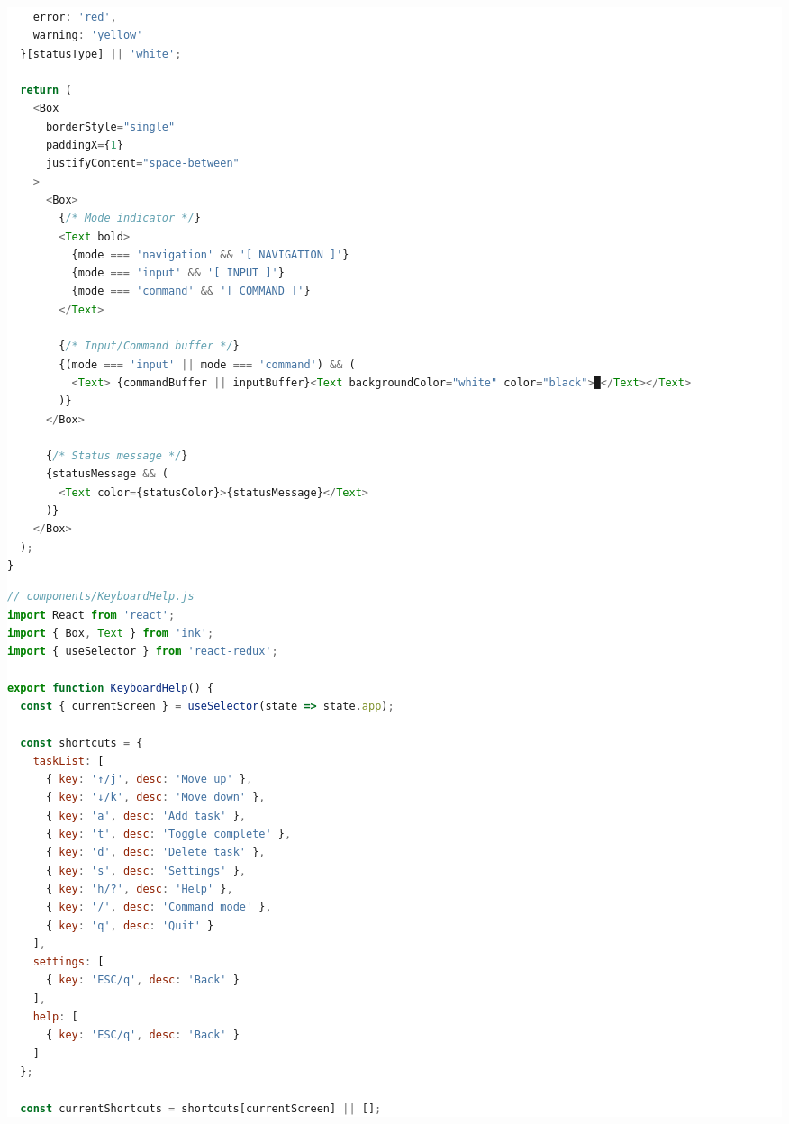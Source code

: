 ```javascript
    error: 'red',
    warning: 'yellow'
  }[statusType] || 'white';
  
  return (
    <Box 
      borderStyle="single" 
      paddingX={1} 
      justifyContent="space-between"
    >
      <Box>
        {/* Mode indicator */}
        <Text bold>
          {mode === 'navigation' && '[ NAVIGATION ]'}
          {mode === 'input' && '[ INPUT ]'}
          {mode === 'command' && '[ COMMAND ]'}
        </Text>
        
        {/* Input/Command buffer */}
        {(mode === 'input' || mode === 'command') && (
          <Text> {commandBuffer || inputBuffer}<Text backgroundColor="white" color="black">█</Text></Text>
        )}
      </Box>
      
      {/* Status message */}
      {statusMessage && (
        <Text color={statusColor}>{statusMessage}</Text>
      )}
    </Box>
  );
}
```

```javascript
// components/KeyboardHelp.js
import React from 'react';
import { Box, Text } from 'ink';
import { useSelector } from 'react-redux';

export function KeyboardHelp() {
  const { currentScreen } = useSelector(state => state.app);
  
  const shortcuts = {
    taskList: [
      { key: '↑/j', desc: 'Move up' },
      { key: '↓/k', desc: 'Move down' },
      { key: 'a', desc: 'Add task' },
      { key: 't', desc: 'Toggle complete' },
      { key: 'd', desc: 'Delete task' },
      { key: 's', desc: 'Settings' },
      { key: 'h/?', desc: 'Help' },
      { key: '/', desc: 'Command mode' },
      { key: 'q', desc: 'Quit' }
    ],
    settings: [
      { key: 'ESC/q', desc: 'Back' }
    ],
    help: [
      { key: 'ESC/q', desc: 'Back' }
    ]
  };
  
  const currentShortcuts = shortcuts[currentScreen] || [];
```